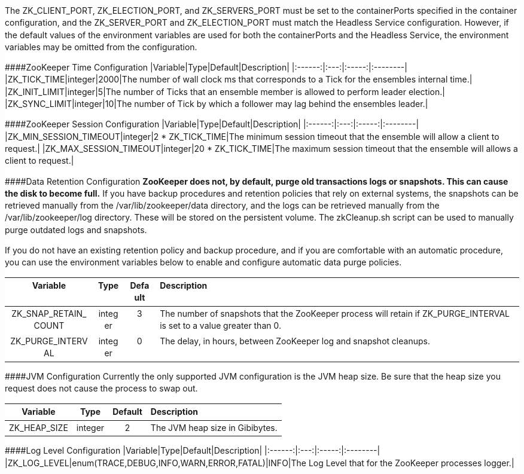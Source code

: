 The ZK_CLIENT_PORT, ZK_ELECTION_PORT, and ZK_SERVERS_PORT must be set to the containerPorts
specified in the container configuration, and the ZK_SERVER_PORT and ZK_ELECTION_PORT
must match the Headless Service configuration. However, if the default values of
the environment variables are used for both the containerPorts and the Headless Service, the
environment variables may be omitted from the configuration.

####ZooKeeper Time Configuration
|Variable|Type|Default|Description|
|:------:|:---:|:-----:|:--------|
|ZK_TICK_TIME|integer|2000|The number of wall clock ms that corresponds to a Tick for the ensembles internal time.|
|ZK_INIT_LIMIT|integer|5|The number of Ticks that an ensemble member is allowed to perform leader election.|
|ZK_SYNC_LIMIT|integer|10|The number of Tick by which a follower may lag behind the ensembles leader.|

####ZooKeeper Session Configuration
|Variable|Type|Default|Description|
|:------:|:---:|:-----:|:--------|
|ZK_MIN_SESSION_TIMEOUT|integer|2 * ZK_TICK_TIME|The minimum session timeout that the ensemble will allow a client to request.|
|ZK_MAX_SESSION_TIMEOUT|integer|20 * ZK_TICK_TIME|The maximum session timeout that the ensemble will allows a client to request.|

####Data Retention Configuration
**ZooKeeper does not, by default, purge old transactions logs or snapshots. This can cause
the disk to become full.** If you have backup procedures and retention policies that rely on
external systems, the snapshots can be retrieved manually from the /var/lib/zookeeper/data directory,
and the logs can be retrieved manually from the /var/lib/zookeeper/log directory.
These will be stored on the persistent volume. The zkCleanup.sh script can be used to manually purge
outdated logs and snapshots.

If you do not have an existing retention policy and backup procedure, and if you are comfortable with
an automatic procedure, you can use the environment variables below to enable and configure
automatic data purge policies.

|Variable|Type|Default|Description|
|:------:|:---:|:-----:|:---------|
|ZK_SNAP_RETAIN_COUNT|integer|3|The number of snapshots that the ZooKeeper process will retain if ZK_PURGE_INTERVAL is set to a value greater than 0.|
|ZK_PURGE_INTERVAL|integer|0|The delay, in hours, between ZooKeeper log and snapshot cleanups.|

####JVM Configuration
Currently the only supported JVM configuration is the JVM heap size. Be sure that the heap size you
request does not cause the process to swap out.

|Variable|Type|Default|Description|
|:------:|:---:|:-----:|:--------|
|ZK_HEAP_SIZE|integer|2|The JVM heap size in Gibibytes.|

####Log Level Configuration
|Variable|Type|Default|Description|
|:------:|:---:|:-----:|:--------|
|ZK_LOG_LEVEL|enum(TRACE,DEBUG,INFO,WARN,ERROR,FATAL)|INFO|The Log Level that for the ZooKeeper processes logger.|
